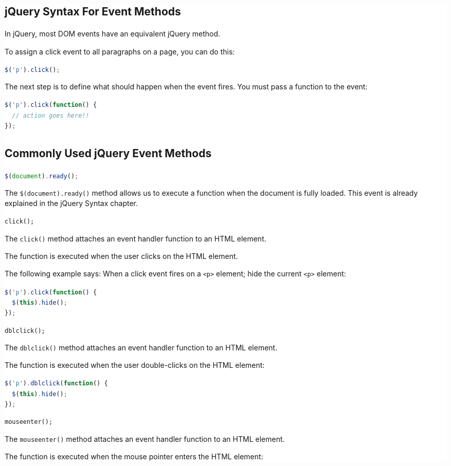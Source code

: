 ## jQuery Syntax For Event Methods

In jQuery, most DOM events have an equivalent jQuery method.

To assign a click event to all paragraphs on a page, you can do this:

```javascript
$('p').click();
```

The next step is to define what should happen when the event fires. You must pass a function to the event:

```javascript
$('p').click(function() {
  // action goes here!!
});
```

## Commonly Used jQuery Event Methods

```javascript
$(document).ready();
```

The `$(document).ready()` method allows us to execute a function when the document is fully loaded. This event is already explained in the jQuery Syntax chapter.

`click();`

The `click()` method attaches an event handler function to an HTML element.

The function is executed when the user clicks on the HTML element.

The following example says: When a click event fires on a `<p>` element; hide the current `<p>` element:

```javascript
$('p').click(function() {
  $(this).hide();
});
```

`dblclick();`

The `dblclick()` method attaches an event handler function to an HTML element.

The function is executed when the user double-clicks on the HTML element:

```javascript
$('p').dblclick(function() {
  $(this).hide();
});
```

`mouseenter();`

The `mouseenter()` method attaches an event handler function to an HTML element.

The function is executed when the mouse pointer enters the HTML element:
